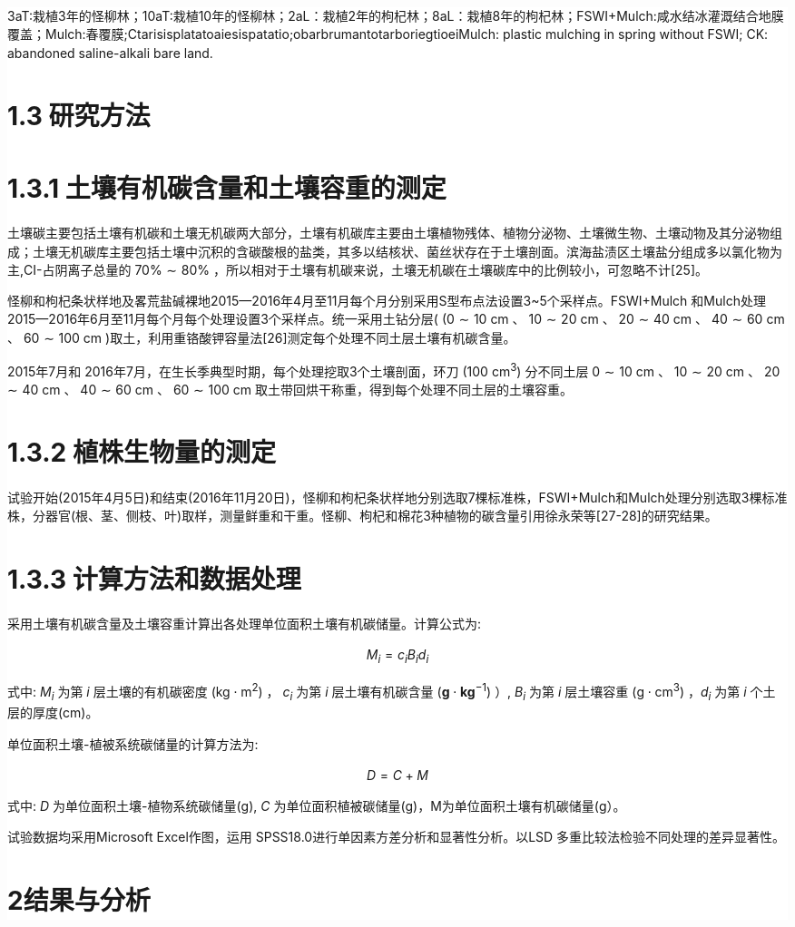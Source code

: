 3aT:栽植3年的怪柳林；10aT:栽植10年的怪柳林；2aL：栽植2年的枸杞林；8aL：栽植8年的枸杞林；FSWI+Mulch:咸水结冰灌溉结合地膜覆盖；Mulch:春覆膜;Ctarisisplatatoaiesispatatio;obarbrumantotarboriegtioeiMulch: plastic mulching in spring without FSWI; CK: abandoned saline-alkali bare land.

# 1.3 研究方法

# 1.3.1 土壤有机碳含量和土壤容重的测定

土壤碳主要包括土壤有机碳和土壤无机碳两大部分，土壤有机碳库主要由土壤植物残体、植物分泌物、土壤微生物、土壤动物及其分泌物组成；土壤无机碳库主要包括土壤中沉积的含碳酸根的盐类，其多以结核状、菌丝状存在于土壤剖面。滨海盐渍区土壤盐分组成多以氯化物为主,CI-占阴离子总量的 $70 \% { \sim } 8 0 \%$ ，所以相对于土壤有机碳来说，土壤无机碳在土壤碳库中的比例较小，可忽略不计[25]。

怪柳和枸杞条状样地及畧荒盐碱裸地2015—2016年4月至11月每个月分别采用S型布点法设置3\~5个采样点。FSWI+Mulch 和Mulch处理 2015—2016年6月至11月每个月每个处理设置3个采样点。统一采用土钻分层( $( 0 { \sim } 1 0 ~ \mathrm { c m }$ 、 $1 0 { \sim } 2 0 ~ \mathrm { c m }$ 、 $2 0 { \sim } 4 0 ~ \mathrm { c m }$ 、 $4 0 { \sim } 6 0 ~ \mathrm { c m }$ 、 $6 0 { \sim } 1 0 0 ~ \mathrm { c m }$ )取土，利用重铬酸钾容量法[26]测定每个处理不同土层土壤有机碳含量。

2015年7月和 2016年7月，在生长季典型时期，每个处理挖取3个土壤剖面，环刀 $( 1 0 0 ~ \mathrm { c m } ^ { 3 } )$ 分不同土层 $0 { \sim } 1 0 ~ \mathrm { c m }$ 、 $1 0 { \sim } 2 0 ~ \mathrm { c m }$ 、 $2 0 { \sim } 4 0 ~ \mathrm { c m }$ 、 $4 0 { \sim } 6 0 ~ \mathrm { c m }$ 、 $6 0 { \sim } 1 0 0 ~ \mathrm { c m }$ 取土带回烘干称重，得到每个处理不同土层的土壤容重。

# 1.3.2 植株生物量的测定

试验开始(2015年4月5日)和结束(2016年11月20日)，怪柳和枸杞条状样地分别选取7棵标准株，FSWI+Mulch和Mulch处理分别选取3棵标准株，分器官(根、茎、侧枝、叶)取样，测量鲜重和干重。怪柳、枸杞和棉花3种植物的碳含量引用徐永荣等[27-28]的研究结果。

# 1.3.3 计算方法和数据处理

采用土壤有机碳含量及土壤容重计算出各处理单位面积土壤有机碳储量。计算公式为:

$$
M _ { i } = c _ { i } B _ { i } d _ { i }
$$

式中: $M _ { i }$ 为第 $i$ 层土壤的有机碳密度 $( \mathrm { k g } \cdot \mathrm { m } ^ { 2 } )$ ， $c _ { i }$ 为第 $i$ 层土壤有机碳含量 $( \mathbf { g } \cdot \mathbf { k } \mathbf { g } ^ { \scriptscriptstyle - 1 } )$ ）, $B _ { i }$ 为第 $i$ 层土壤容重 $( \mathrm { g } \cdot \mathrm { c m } ^ { 3 } )$ ，$d _ { i }$ 为第 $i$ 个土层的厚度(cm)。

单位面积土壤-植被系统碳储量的计算方法为:

$$
D = C + M
$$

式中: $D$ 为单位面积土壤-植物系统碳储量(g), $C$ 为单位面积植被碳储量(g)，M为单位面积土壤有机碳储量(g）。

试验数据均采用Microsoft Excel作图，运用 SPSS18.0进行单因素方差分析和显著性分析。以LSD 多重比较法检验不同处理的差异显著性。

# 2结果与分析
